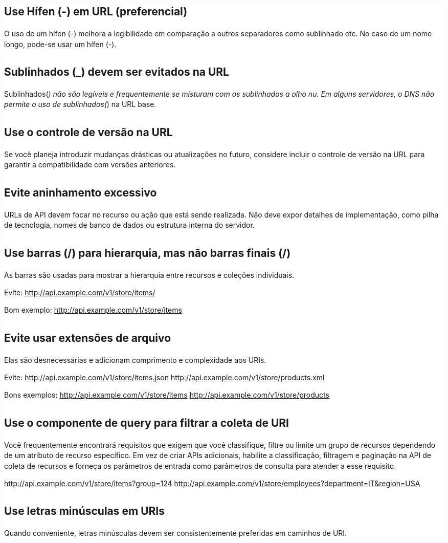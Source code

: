 ## Use Hífen (-) em URL (preferencial)
O uso de um hífen (-) melhora a legibilidade em comparação a outros separadores como sublinhado etc. No caso de um nome longo, pode-se usar um hífen (-).

## Sublinhados (_) devem ser evitados na URL
Sublinhados(_) não são legíveis e frequentemente se misturam com os sublinhados a olho nu.
Em alguns servidores, o DNS não permite o uso de sublinhados(_) na URL base.

## Use o controle de versão na URL
Se você planeja introduzir mudanças drásticas ou atualizações no futuro, considere incluir o controle de versão na URL para garantir a compatibilidade com versões anteriores.

## Evite aninhamento excessivo
URLs de API devem focar no recurso ou ação que está sendo realizada.
Não deve expor detalhes de implementação, como pilha de tecnologia, nomes de banco de dados ou estrutura interna do servidor.

## Use barras (/) para hierarquia, mas não barras finais (/)
As barras são usadas para mostrar a hierarquia entre recursos e coleções individuais.

Evite:
http://api.example.com/v1/store/items/

Bom exemplo:
http://api.example.com/v1/store/items

## Evite usar extensões de arquivo
Elas são desnecessárias e adicionam comprimento e complexidade aos URIs.

Evite:
http://api.example.com/v1/store/items.json
http://api.example.com/v1/store/products.xml

Bons exemplos:
http://api.example.com/v1/store/items
http://api.example.com/v1/store/products

## Use o componente de query para filtrar a coleta de URI
Você frequentemente encontrará requisitos que exigem que você classifique, filtre ou limite um grupo de recursos dependendo de um atributo de recurso específico. 
Em vez de criar APIs adicionais, habilite a classificação, filtragem e paginação na API de coleta de recursos e forneça os parâmetros de entrada como parâmetros de consulta para atender a esse requisito.

http://api.example.com/v1/store/items?group=124
http://api.example.com/v1/store/employees?department=IT&region=USA

## Use letras minúsculas em URIs
Quando conveniente, letras minúsculas devem ser consistentemente preferidas em caminhos de URI.
